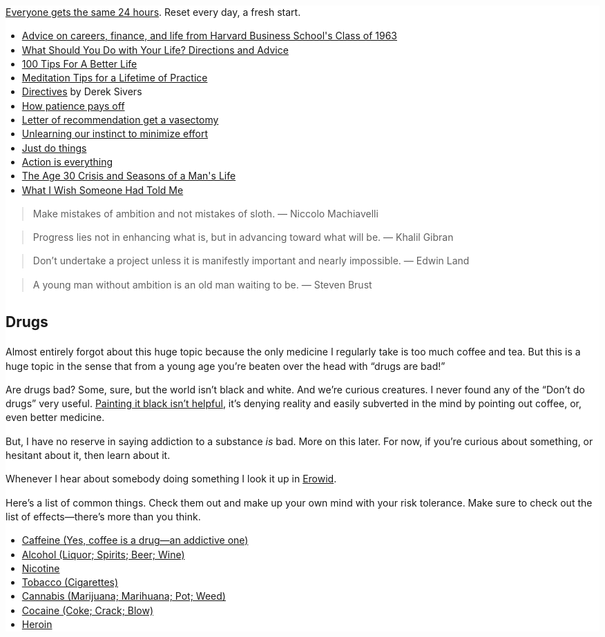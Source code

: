 [Everyone gets the same 24 hours](https://seths.blog/2020/08/steal-the-time-from-comfort/). Reset every day, a fresh start.

- [Advice on careers, finance, and life from Harvard Business School's Class of 1963](https://hbs1963.com/)
- [What Should You Do with Your Life? Directions and Advice](https://guzey.com/personal/what-should-you-do-with-your-life/)
- [100 Tips For A Better Life](https://ideopunk.com/2020/12/22/100-tips-for-a-better-life/)
- [Meditation Tips for a Lifetime of Practice](https://tasshin.com/blog/meditation-tips-for-a-lifetime-of-practice/)
- [Directives](https://sive.rs/d1) by Derek Sivers
- [How patience pays off](https://www.permanentequity.com/writings/how-patience-pays-off)
- [Letter of recommendation get a vasectomy](https://kottke.org/22/05/letter-of-recommendation-get-a-vasectomy)
- [Unlearning our instinct to minimize effort](https://alearningaday.blog/2022/05/08/unlearning-our-instinct-to-minimize-effort/)
- [Just do things](https://critter.blog/2022/05/12/just-do-things/)
- [Action is everything](https://josephcwells.com/blog/action-is-everything)
- [The Age 30 Crisis and Seasons of a Man's Life](https://robkhenderson.substack.com/p/the-age-30-crisis-and-seasons-of)
- [What I Wish Someone Had Told Me](https://blog.samaltman.com/what-i-wish-someone-had-told-me)

> Make mistakes of ambition and not mistakes of sloth. — Niccolo Machiavelli

> Progress lies not in enhancing what is, but in advancing toward what will be. — Khalil Gibran

> Don’t undertake a project unless it is manifestly important and nearly impossible. — Edwin Land

> A young man without ambition is an old man waiting to be. — Steven Brust







## Drugs

Almost entirely forgot about this huge topic because the only medicine I regularly take is too much coffee and tea. But this is a huge topic in the sense that from a young age you’re beaten over the head with “drugs are bad!”

Are drugs bad? Some, sure, but the world isn’t black and white. And we’re curious creatures. I never found any of the “Don’t do drugs” very useful. [Painting it black isn’t helpful](https://youtu.be/wJUXLqNHCaI), it’s denying reality and easily subverted in the mind by pointing out coffee, or, even better medicine.

But, I have no reserve in saying addiction to a substance *is* bad. More on this later. For now, if you’re curious about something, or hesitant about it, then learn about it.

Whenever I hear about somebody doing something I look it up in [Erowid](https://www.erowid.org/).

Here’s a list of common things. Check them out and make up your own mind with your risk tolerance. Make sure to check out the list of effects—there’s more than you think.

- [Caffeine (Yes, coffee is a drug—an addictive one)](https://erowid.org/chemicals/caffeine/)
- [Alcohol (Liquor; Spirits; Beer; Wine)](https://www.erowid.org/chemicals/alcohol/)
- [Nicotine](https://www.erowid.org/chemicals/nicotine/nicotine.shtml)
- [Tobacco (Cigarettes)](https://www.erowid.org/plants/tobacco/)
- [Cannabis (Marijuana; Marihuana; Pot; Weed)](https://www.erowid.org/plants/cannabis/cannabis.shtml)
- [Cocaine (Coke; Crack; Blow)](https://erowid.org/chemicals/cocaine/cocaine.shtml)
- [Heroin](https://erowid.org/chemicals/heroin/heroin.shtml)

